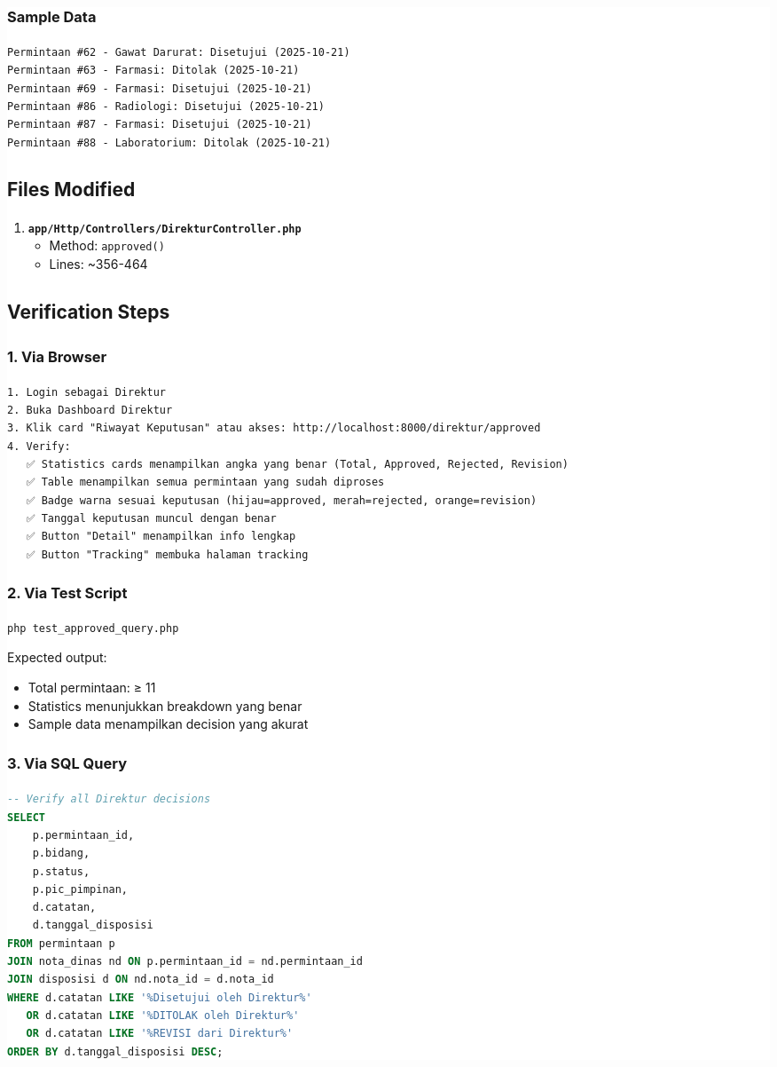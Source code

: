 ### Sample Data
```
Permintaan #62 - Gawat Darurat: Disetujui (2025-10-21)
Permintaan #63 - Farmasi: Ditolak (2025-10-21)
Permintaan #69 - Farmasi: Disetujui (2025-10-21)
Permintaan #86 - Radiologi: Disetujui (2025-10-21)
Permintaan #87 - Farmasi: Disetujui (2025-10-21)
Permintaan #88 - Laboratorium: Ditolak (2025-10-21)
```

## Files Modified

1. **`app/Http/Controllers/DirekturController.php`**
   - Method: `approved()`
   - Lines: ~356-464

## Verification Steps

### 1. Via Browser
```
1. Login sebagai Direktur
2. Buka Dashboard Direktur
3. Klik card "Riwayat Keputusan" atau akses: http://localhost:8000/direktur/approved
4. Verify:
   ✅ Statistics cards menampilkan angka yang benar (Total, Approved, Rejected, Revision)
   ✅ Table menampilkan semua permintaan yang sudah diproses
   ✅ Badge warna sesuai keputusan (hijau=approved, merah=rejected, orange=revision)
   ✅ Tanggal keputusan muncul dengan benar
   ✅ Button "Detail" menampilkan info lengkap
   ✅ Button "Tracking" membuka halaman tracking
```

### 2. Via Test Script
```bash
php test_approved_query.php
```

Expected output:
- Total permintaan: ≥ 11
- Statistics menunjukkan breakdown yang benar
- Sample data menampilkan decision yang akurat

### 3. Via SQL Query
```sql
-- Verify all Direktur decisions
SELECT 
    p.permintaan_id,
    p.bidang,
    p.status,
    p.pic_pimpinan,
    d.catatan,
    d.tanggal_disposisi
FROM permintaan p
JOIN nota_dinas nd ON p.permintaan_id = nd.permintaan_id
JOIN disposisi d ON nd.nota_id = d.nota_id
WHERE d.catatan LIKE '%Disetujui oleh Direktur%'
   OR d.catatan LIKE '%DITOLAK oleh Direktur%'
   OR d.catatan LIKE '%REVISI dari Direktur%'
ORDER BY d.tanggal_disposisi DESC;
```
